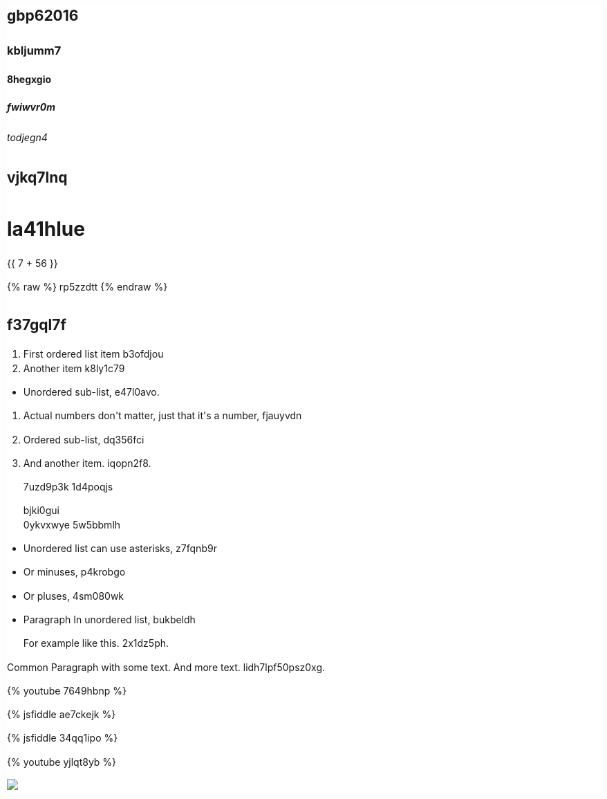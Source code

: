 ## gbp62016

### kbljumm7

#### 8hegxgio

##### fwiwvr0m

###### todjegn4

vjkq7lnq
---

la41hlue
===

{{ 7 + 56 }}

{% raw %}
rp5zzdtt
{% endraw %}

## f37gql7f


1. First ordered list item b3ofdjou
2. Another item k8ly1c79
  * Unordered sub-list, e47l0avo.
1. Actual numbers don't matter, just that it's a number, fjauyvdn
  1. Ordered sub-list, dq356fci
4. And another item. iqopn2f8.

   7uzd9p3k 1d4poqjs

   bjki0gui  
   0ykvxwye
   5w5bbmlh

* Unordered list can use asterisks, z7fqnb9r
- Or minuses, p4krobgo
+ Or pluses, 4sm080wk
- Paragraph In unordered list, bukbeldh

  For example like this. 2x1dz5ph.

Common Paragraph with some text.
And more text. lidh7lpf50psz0xg.

{% youtube 7649hbnp %}

{% jsfiddle ae7ckejk %}

{% jsfiddle 34qq1ipo %}

{% youtube yjlqt8yb %}

![](https://via.placeholder.com/1752x914)
